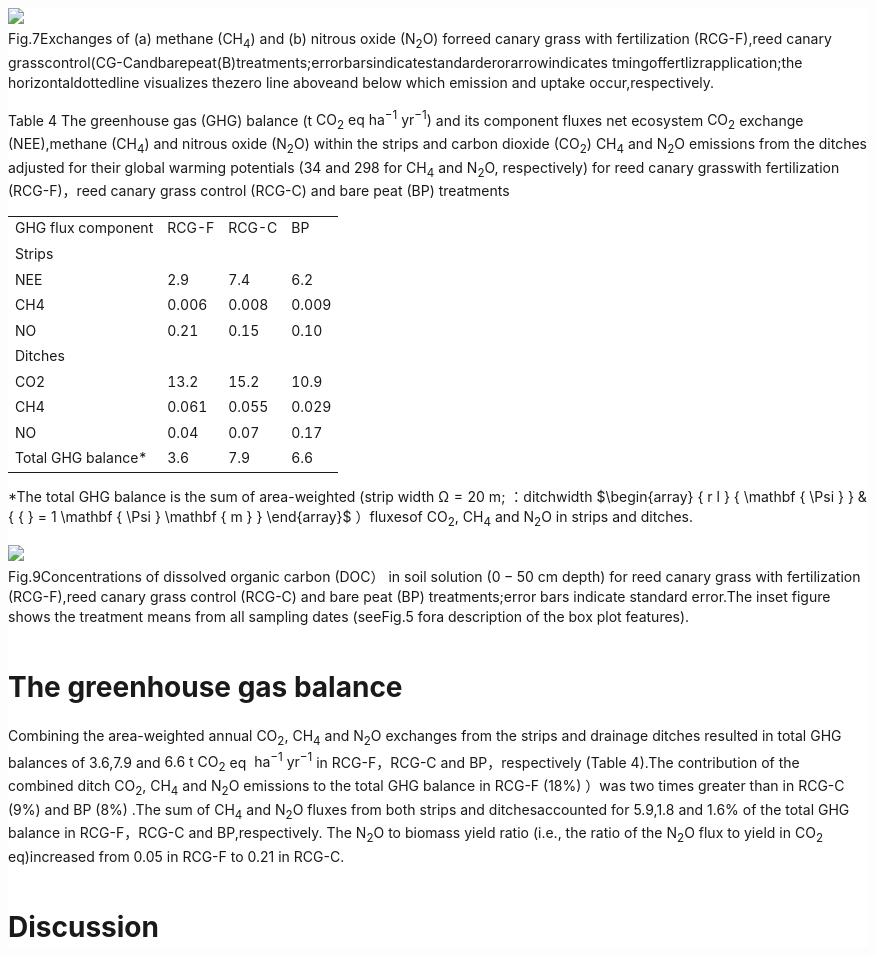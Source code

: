 ![](images/dcf146a11218d37e12c631716326eb3b2e964e4de0201d9a6b0b9220217150df.jpg)  
Fig.7Exchanges of (a) methane $\mathrm { ( C H _ { 4 } ) }$ and (b) nitrous oxide $\mathrm { ( N } _ { 2 } \mathrm { O } )$ forreed canary grass with fertilization (RCG-F),reed canary grasscontrol(CG-Candbarepeat(B)treatments;errorbarsindicatestandarderorarrowindicates tmingoffertlizrapplication;the horizontaldottedline visualizes thezero line aboveand below which emission and uptake occur,respectively.

Table 4 The greenhouse gas (GHG) balance (t $\mathrm { C O } _ { 2 } \ \mathrm { e q \ h a } ^ { - 1 } \ \mathrm { y r } ^ { - 1 } )$ and its component fluxes net ecosystem $\mathrm { C O } _ { 2 }$ exchange (NEE),methane $\mathrm { ( C H _ { 4 } ) }$ and nitrous oxide $( \mathrm { N } _ { 2 } \mathrm { O } )$ within the strips and carbon dioxide $\left( \mathrm { C O } _ { 2 } \right)$ $\mathrm { C H } _ { 4 }$ and $\mathrm { N } _ { 2 } \mathrm { O }$ emissions from the ditches adjusted for their global warming potentials (34 and 298 for $\mathrm { C H } _ { 4 }$ and ${ \mathrm { N } } _ { 2 } { \mathrm { O } } ,$ respectively) for reed canary grasswith fertilization (RCG-F)，reed canary grass control (RCG-C) and bare peat (BP) treatments   

<html><body><table><tr><td>GHG flux component</td><td>RCG-F</td><td>RCG-C</td><td>BP</td></tr><tr><td>Strips</td><td></td><td></td><td></td></tr><tr><td>NEE</td><td>2.9</td><td>7.4</td><td>6.2</td></tr><tr><td>CH4</td><td>0.006</td><td>0.008</td><td>0.009</td></tr><tr><td>NO</td><td>0.21</td><td>0.15</td><td>0.10</td></tr><tr><td>Ditches</td><td></td><td></td><td></td></tr><tr><td>CO2</td><td>13.2</td><td>15.2</td><td>10.9</td></tr><tr><td>CH4</td><td>0.061</td><td>0.055</td><td>0.029</td></tr><tr><td>NO</td><td>0.04</td><td>0.07</td><td>0.17</td></tr><tr><td>Total GHG balance*</td><td>3.6</td><td>7.9</td><td>6.6</td></tr></table></body></html>

\*The total GHG balance is the sum of area-weighted (strip width $\mathrm { \Omega } = 2 0 \ \mathrm { m } ;$ ：ditchwidth $\begin{array} { r l } { \mathbf { \Psi } } & { { } = 1 \mathbf { \Psi } \mathbf { m } } \end{array}$ ）fluxesof $\mathrm { C O } _ { 2 } ,$ $\mathrm { C H } _ { 4 }$ and $\mathrm { N } _ { 2 } \mathrm { O }$ in strips and ditches.

![](images/671c8b102c703a5b93b46a96d0df4f504e9fe38cd73025504f7ff0e58cca3e37.jpg)  
Fig.9Concentrations of dissolved organic carbon (DOC） in soil solution $( 0 { - } 5 0 ~ \mathrm { c m }$ depth) for reed canary grass with fertilization (RCG-F),reed canary grass control (RCG-C) and bare peat (BP) treatments;error bars indicate standard error.The inset figure shows the treatment means from all sampling dates (seeFig.5 fora description of the box plot features).

# The greenhouse gas balance

Combining the area-weighted annual $\mathrm { C O } _ { 2 } ,$ $\mathrm { C H } _ { 4 }$ and $\mathrm { N } _ { 2 } \mathrm { O }$ exchanges from the strips and drainage ditches resulted in total GHG balances of 3.6,7.9 and $6 . 6 \mathrm { ~ t ~ C O } _ { 2 }$ eq $\mathrm { \ h a } ^ { - 1 } \ \mathrm { y r } ^ { - 1 }$ in RCG-F，RCG-C and BP，respectively (Table 4).The contribution of the combined ditch $\mathrm { C O } _ { 2 } ,$ $\mathrm { C H } _ { 4 }$ and $\mathrm { N } _ { 2 } \mathrm { O }$ emissions to the total GHG balance in RCG-F $( 1 8 \% )$ ）was two times greater than in RCG-C $( 9 \% )$ and BP $( 8 \% )$ .The sum of $\mathrm { C H } _ { 4 }$ and $\mathrm { N } _ { 2 } \mathrm { O }$ fluxes from both strips and ditchesaccounted for 5.9,1.8 and $1 . 6 \%$ of the total GHG balance in RCG-F，RCG-C and BP,respectively. The $\mathrm { N } _ { 2 } \mathrm { O }$ to biomass yield ratio (i.e., the ratio of the $\mathrm { N } _ { 2 } \mathrm { O }$ flux to yield in $\mathrm { C O } _ { 2 }$ eq)increased from 0.05 in RCG-F to 0.21 in RCG-C.

# Discussion
